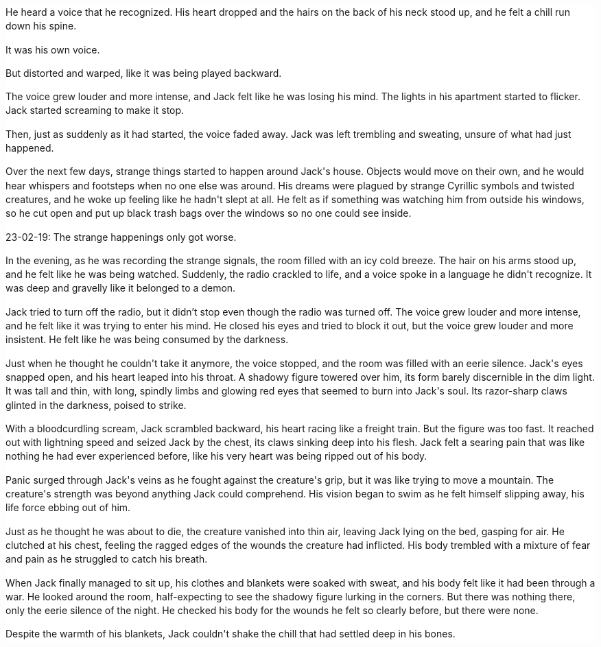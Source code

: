 He heard a voice that he recognized. His heart dropped and the hairs on the back of his neck stood up, and he felt a chill run down his spine.

It was his own voice.

But distorted and warped, like it was being played backward.

The voice grew louder and more intense, and Jack felt like he was losing his mind. The lights in his apartment started to flicker. Jack started screaming to make it stop.

Then, just as suddenly as it had started, the voice faded away. Jack was left trembling and sweating, unsure of what had just happened.

Over the next few days, strange things started to happen around Jack's house. Objects would move on their own, and he would hear whispers and footsteps when no one else was around. His dreams were plagued by strange Cyrillic symbols and twisted creatures, and he woke up feeling like he hadn't slept at all. He felt as if something was watching him from outside his windows, so he cut open and put up black trash bags over the windows so no one could see inside.

23-02-19: The strange happenings only got worse. 

In the evening, as he was recording the strange signals, the room filled with an icy cold breeze. The hair on his arms stood up, and he felt like he was being watched. Suddenly, the radio crackled to life, and a voice spoke in a language he didn't recognize. It was deep and gravelly like it belonged to a demon.

Jack tried to turn off the radio, but it didn’t stop even though the radio was turned off. The voice grew louder and more intense, and he felt like it was trying to enter his mind. He closed his eyes and tried to block it out, but the voice grew louder and more insistent. He felt like he was being consumed by the darkness.

Just when he thought he couldn't take it anymore, the voice stopped, and the room was filled with an eerie silence. Jack's eyes snapped open, and his heart leaped into his throat. A shadowy figure towered over him, its form barely discernible in the dim light. It was tall and thin, with long, spindly limbs and glowing red eyes that seemed to burn into Jack's soul. Its razor-sharp claws glinted in the darkness, poised to strike.

With a bloodcurdling scream, Jack scrambled backward, his heart racing like a freight train. But the figure was too fast. It reached out with lightning speed and seized Jack by the chest, its claws sinking deep into his flesh. Jack felt a searing pain that was like nothing he had ever experienced before, like his very heart was being ripped out of his body.

Panic surged through Jack's veins as he fought against the creature's grip, but it was like trying to move a mountain. The creature's strength was beyond anything Jack could comprehend. His vision began to swim as he felt himself slipping away, his life force ebbing out of him.

Just as he thought he was about to die, the creature vanished into thin air, leaving Jack lying on the bed, gasping for air. He clutched at his chest, feeling the ragged edges of the wounds the creature had inflicted. His body trembled with a mixture of fear and pain as he struggled to catch his breath.

When Jack finally managed to sit up, his clothes and blankets were soaked with sweat, and his body felt like it had been through a war. He looked around the room, half-expecting to see the shadowy figure lurking in the corners. But there was nothing there, only the eerie silence of the night. He checked his body for the wounds he felt so clearly before, but there were none. 

Despite the warmth of his blankets, Jack couldn't shake the chill that had settled deep in his bones. 
